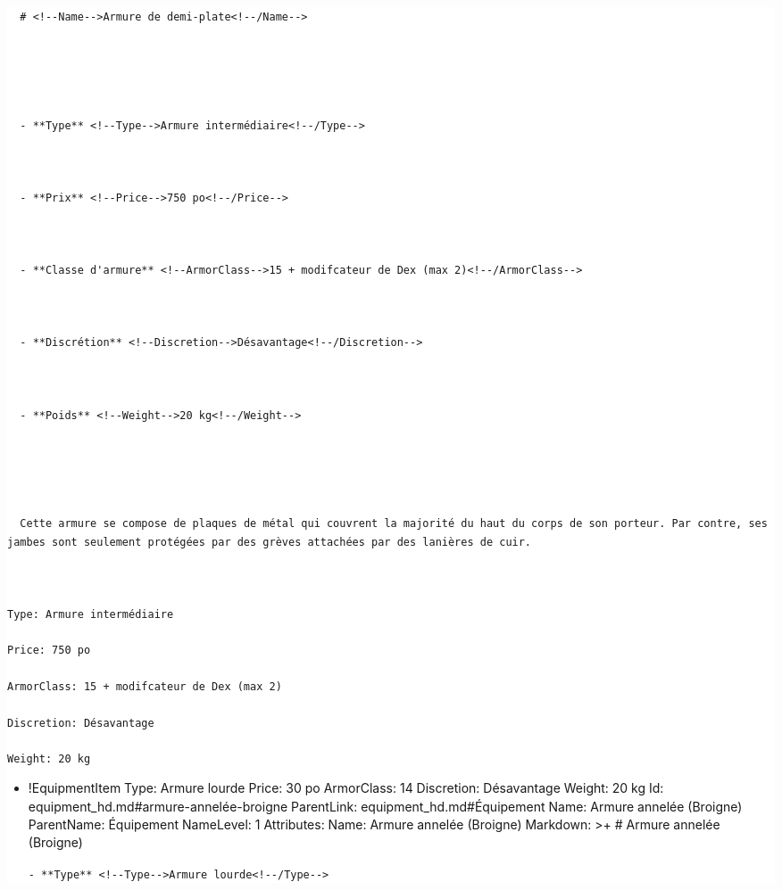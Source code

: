       # <!--Name-->Armure de demi-plate<!--/Name-->





      - **Type** <!--Type-->Armure intermédiaire<!--/Type-->



      - **Prix** <!--Price-->750 po<!--/Price-->



      - **Classe d'armure** <!--ArmorClass-->15 + modifcateur de Dex (max 2)<!--/ArmorClass-->



      - **Discrétion** <!--Discretion-->Désavantage<!--/Discretion-->



      - **Poids** <!--Weight-->20 kg<!--/Weight-->





      Cette armure se compose de plaques de métal qui couvrent la majorité du haut du corps de son porteur. Par contre, ses jambes sont seulement protégées par des grèves attachées par des lanières de cuir.



    Type: Armure intermédiaire

    Price: 750 po

    ArmorClass: 15 + modifcateur de Dex (max 2)

    Discretion: Désavantage

    Weight: 20 kg

- !EquipmentItem
  Type: Armure lourde
  Price: 30 po
  ArmorClass: 14
  Discretion: Désavantage
  Weight: 20 kg
  Id: equipment_hd.md#armure-annelée-broigne
  ParentLink: equipment_hd.md#Équipement
  Name: Armure annelée (Broigne)
  ParentName: Équipement
  NameLevel: 1
  Attributes:
    Name: Armure annelée (Broigne)
    Markdown: >+
      # <!--Name-->Armure annelée (Broigne)<!--/Name-->


      - **Type** <!--Type-->Armure lourde<!--/Type-->
